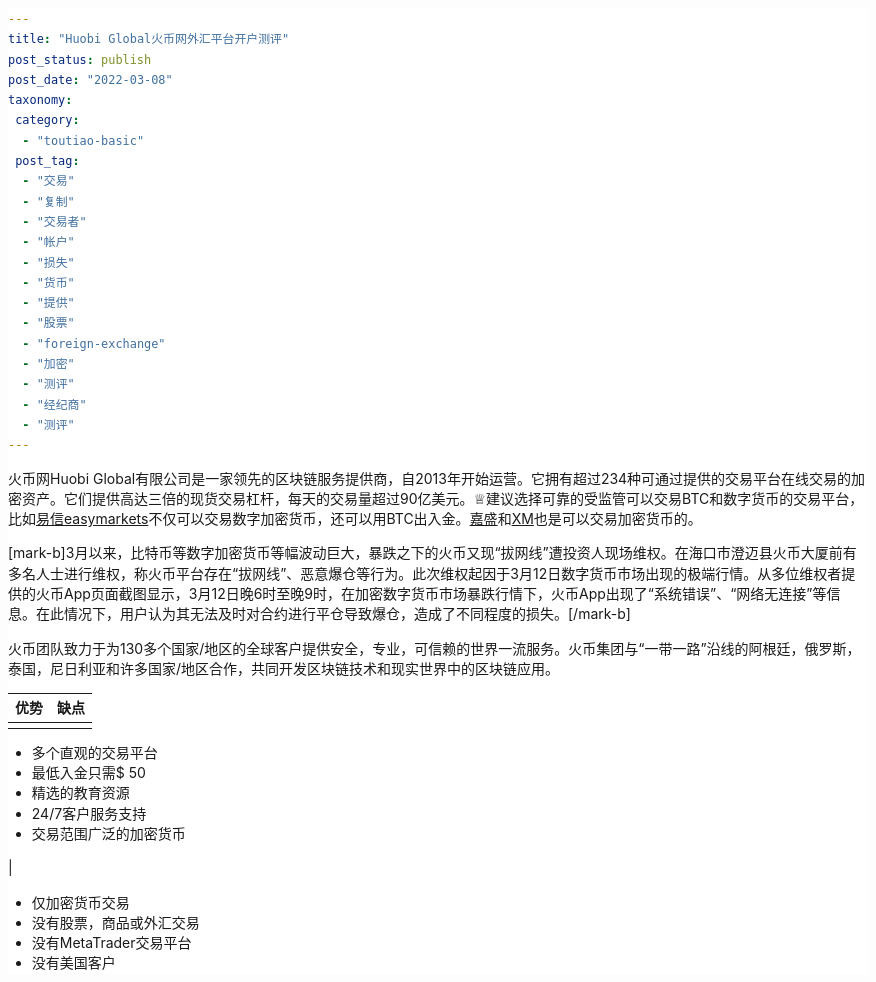 ```yaml
---
title: "Huobi Global火币网外汇平台开户测评"
post_status: publish
post_date: "2022-03-08"
taxonomy:
 category: 
  - "toutiao-basic"
 post_tag: 
  - "交易"
  - "复制"
  - "交易者"
  - "帐户"
  - "损失"
  - "货币"
  - "提供"
  - "股票"
  - "foreign-exchange"
  - "加密"
  - "测评"
  - "经纪商"
  - "测评"
---
```


火币网Huobi Global有限公司是一家领先的区块链服务提供商，自2013年开始运营。它拥有超过234种可通过提供的交易平台在线交易的加密资产。它们提供高达三倍的现货交易杠杆，每天的交易量超过90亿美元。♕建议选择可靠的受监管可以交易BTC和数字货币的交易平台，比如[易信easymarkets](https://record.partners.easymarkets.com/_xXjsW1mG_fb9ZYyEcpUHe2Nd7ZgqdRLk/1)不仅可以交易数字加密货币，还可以用BTC出入金。[嘉盛](https://we.laowei8.com/go/forexcomchina)和[XM](https://we.laowei8.com/go/xmchina)也是可以交易加密货币的。

[mark-b]3月以来，比特币等数字加密货币等幅波动巨大，暴跌之下的火币又现“拔网线”遭投资人现场维权。在海口市澄迈县火币大厦前有多名人士进行维权，称火币平台存在“拔网线”、恶意爆仓等行为。此次维权起因于3月12日数字货币市场出现的极端行情。从多位维权者提供的火币App页面截图显示，3月12日晚6时至晚9时，在加密数字货币市场暴跌行情下，火币App出现了“系统错误”、“网络无连接”等信息。在此情况下，用户认为其无法及时对合约进行平仓导致爆仓，造成了不同程度的损失。[/mark-b]

火币团队致力于为130多个国家/地区的全球客户提供安全，专业，可信赖的世界一流服务。火币集团与“一带一路”沿线的阿根廷，俄罗斯，泰国，尼日利亚和许多国家/地区合作，共同开发区块链技术和现实世界中的区块链应用。

| 优势 | 缺点 |
| --- | --- |
|  |  |

- 多个直观的交易平台
- 最低入金只需$ 50
- 精选的教育资源
- 24/7客户服务支持
- 交易范围广泛的加密货币

|

- 仅加密货币交易
- 没有股票，商品或外汇交易
- 没有MetaTrader交易平台
- 没有美国客户
